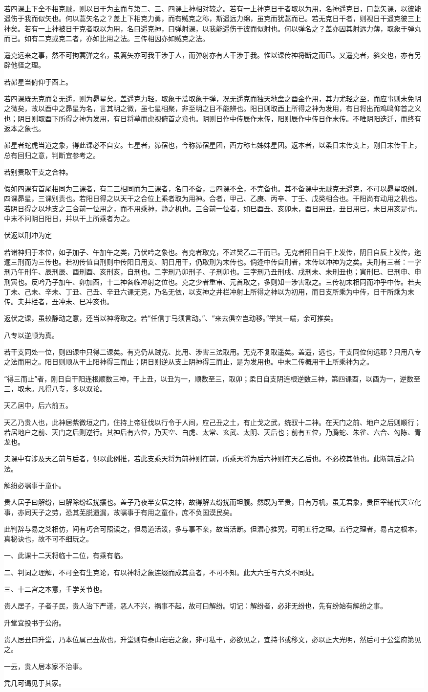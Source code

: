若四课上下全不相克贼，则以日干为主而与第二、三、四课上神相对较之。若有一上神克日干者取以为用，名神遥克日，曰蒿矢课，以彼能遥伤于我而似矢也。何以蒿矢名之？盖上下相克力勇，而有贼克之称，斯遥远力绵，虽克而犹蒿而已。若无克日干者，则视日干遥克彼三上神矣。若有一上神被日干克者取以为用，名曰遥克神，曰弹射课，以我能遥伤于彼而似射也。何以弹名之？盖亦因其射远力薄，取象于弹丸而已。如有二克或克二者，亦如比用之法。三传相因亦如贼克之法。

遥克远来之事，然不可拘蒿弹之名，虽篙矢亦可我干涉于人，而弹射亦有人干涉于我。惟以课传神将断之而已。又遥克者，斜交也，亦有另辟他径之理。

若昴星当俯仰于酉上。

若四课既无克而复无遥，则为昴星矣。盖遥克力轻，取象于蒿取象于弹，况无遥克而独天地盘之酉金作用，其力尤轻之至，而应事则未免明之微矣，故以酉中之昴星为名，言其明之微，虽七星相聚，非至明之目不能辨也。阳日则取酉上所得之神为发用，有日将出而鸡鸣仰首之义也；阴日则取酉下所得之神为发用，有日将墓而虎视俯首之意也。阴则日作中传辰作末传，阳则辰作中传日作末传。不唯阴阳迭迁，而终有返本之象也。

昴星者蛇虎当道之象，得此课必不自安。七星者，昴宿也，今称昴宿星团，西方称七姊妹星团。返本者，以柔日末传支上，刚日末传干上，总有回归之意，判断宜参考之。

若别责取干支之合神。

假如四课有首尾相同为三课者，有二三相同而为三课者，名曰不备，言四课不全，不完备也。其不备课中无贼克无遥克，不可以昴星取例。四课昴星，三课别责也。若阳日得之以天干之合位上乘者取为用神。合者，甲己、乙庚、丙辛、丁壬、戊癸相合也。干阳尚有动用之机也。若阴日得之以地支之三合前一位用之，而不用乘神，静之机也。三合前一位者，如巳酉丑、亥卯未，酉日用丑，丑日用巳，未日用亥是也。中末不问阴日阳日，并以干上所乘者为之。

伏返以刑冲为定

若诸神归于本位，如子加子、午加午之类，乃伏吟之象也。有克者取克，不过癸乙二干而已。无克者阳日自干上发传，阴日自辰上发传，迤逦三刑而为三传也。若初传值自刑则中传阳日用支、阴日用干，仍取刑为末传也。倘逢中传自刑者，末传以冲神为之矣。夫刑有三者：一字刑乃午刑午、辰刑辰、酉刑酉、亥刑亥，自刑也。二字刑乃卯刑子、子刑卯也。三字刑乃丑刑戌、戌刑未、未刑丑也；寅刑巳、巳刑申、申刑寅也。反吟乃子加午、卯加酉，十二神各临冲射之位也。克之少者重审、元首取之，多则知一涉害取之。三传初末相同而冲乎中传。若夫丁未、己未、辛未、丁丑、己丑、辛丑六课无克，乃名无依，以支神之井栏冲射上所得之神以为初用，而日支所乘为中传，日干所乘为末传。夫井栏者，丑冲未、巳冲亥也。

返伏之课，虽较静动之意，还当以神将取之。若“任信丁马须言动。”、“来去俱空岂动移。”举其一端，余可推矣。

八专以逆顺为真。

若干支同处一位，则四课中只得二课矣。有克仍从贼克、比用、涉害三法取用。无克不复取遥矣。盖遥，远也，干支同位何远耶？只用八专之法而用之。阳日则顺从干上阳神得三而止；阴日则逆从支上阴神得三而止，是为发用也。中末二传概用干上所乘神为之。

“得三而止”者，刚日自干阳连根顺数三神，干上丑，以丑为一，顺数至三，取卯；柔日自支阴连根逆数三神，第四课酉，以酉为一，逆数至三，取未。凡得八专，多以双论。

天乙居中，后六前五。

天乙乃贵人也，此神居紫微垣之门，住持上帝征伐以行令于人间，应己丑之土，有止戈之武，统驭十二神。在天门之前、地户之后则顺行；若居地户之前、天门之后则逆行。其神后有六位，乃天空、白虎、太常、玄武、太阴、天后也；前有五位，乃腾蛇、朱雀、六合、勾陈、青龙也。

夫课中有涉及天乙前与后者，俱以此例推，若此支乘天将为前神则在前，所乘天将为后六神则在天乙后也。不必校其他也。此断前后之简法。

解纷必嘱事于童仆。

贵人居子曰解纷，曰解除纷纭扰攘也。盖子乃夜半安居之神，故得解去纷扰而坦腹。然既为至贵，日有万机，虽无君象，贵臣宰辅代天宣化事，亦同天子之劳，恐其芜脱遗漏，故嘱事于有用之童仆，庶不负国漠民矣。

此判辞与易之爻相仿，间有巧合可照读之，但易道活泼，多与事不亲，故当活断。但潜心推究，可明五行之理。五行之理者，易占之根本，真秘诀也，故不可不细玩之。

一、此课十二天将临十二位，有乘有临。

二、判词之理解，不可全有生克论，有以神将之象连缀而成其意者，不可不知。此大六壬与六爻不同处。

三、十二宫之本意，壬学关节也。

贵人居子，子者子民，贵人治下严谨，恶人不兴，祸事不起，故可曰解纷。切记：解纷者，必非无纷也，先有纷始有解纷之事。

升堂宜投书于公府。

贵人居丑曰升堂，乃本位属己丑故也，升堂则有泰山岩岩之象，非可私干，必欲见之，宜持书或移文，必以正大光明，然后可于公堂府第见之。

一云，贵人居本家不治事。

凭几可谒见于其家。
